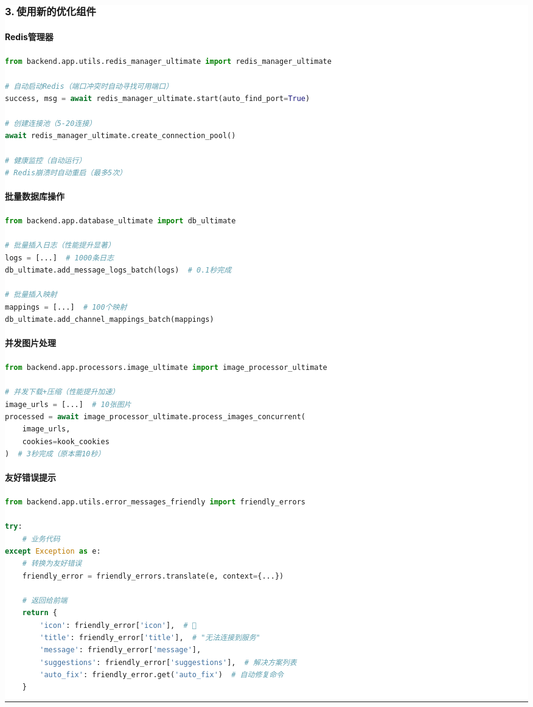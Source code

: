 ### 3. 使用新的优化组件

#### Redis管理器
```python
from backend.app.utils.redis_manager_ultimate import redis_manager_ultimate

# 自动启动Redis（端口冲突时自动寻找可用端口）
success, msg = await redis_manager_ultimate.start(auto_find_port=True)

# 创建连接池（5-20连接）
await redis_manager_ultimate.create_connection_pool()

# 健康监控（自动运行）
# Redis崩溃时自动重启（最多5次）
```

#### 批量数据库操作
```python
from backend.app.database_ultimate import db_ultimate

# 批量插入日志（性能提升显著）
logs = [...]  # 1000条日志
db_ultimate.add_message_logs_batch(logs)  # 0.1秒完成

# 批量插入映射
mappings = [...]  # 100个映射
db_ultimate.add_channel_mappings_batch(mappings)
```

#### 并发图片处理
```python
from backend.app.processors.image_ultimate import image_processor_ultimate

# 并发下载+压缩（性能提升加速）
image_urls = [...]  # 10张图片
processed = await image_processor_ultimate.process_images_concurrent(
    image_urls, 
    cookies=kook_cookies
)  # 3秒完成（原本需10秒）
```

#### 友好错误提示
```python
from backend.app.utils.error_messages_friendly import friendly_errors

try:
    # 业务代码
except Exception as e:
    # 转换为友好错误
    friendly_error = friendly_errors.translate(e, context={...})
    
    # 返回给前端
    return {
        'icon': friendly_error['icon'],  # 🔌
        'title': friendly_error['title'],  # "无法连接到服务"
        'message': friendly_error['message'],
        'suggestions': friendly_error['suggestions'],  # 解决方案列表
        'auto_fix': friendly_error.get('auto_fix')  # 自动修复命令
    }
```

---